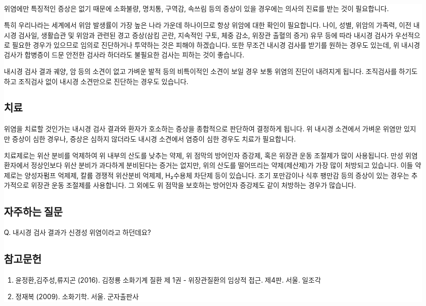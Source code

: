 위염에만 특징적인 증상은 없기 때문에 소화불량, 명치통, 구역감, 속쓰림 등의 증상이 있을 경우에는 의사의 진료를 받는 것이 필요합니다.

특히 우리나라는 세계에서 위암 발생률이 가장 높은 나라 가운데 하나이므로 항상 위암에 대한 확인이 필요합니다. 나이, 성별, 위암의 가족력, 이전 내시경 검사일, 생활습관 및 위암과 관련된 경고 증상(삼킴 곤란, 지속적인 구토, 체중 감소, 위장관 출혈의 증거) 유무 등에 따라 내시경 검사가 우선적으로 필요한 경우가 있으므로 임의로 진단하거나 투약하는 것은 피해야 하겠습니다. 또한 무조건 내시경 검사를 받기를 원하는 경우도 있는데, 위 내시경 검사가 합병증이 드문 안전한 검사라 하더라도 불필요한 검사는 피하는 것이 좋습니다.

내시경 검사 결과 궤양, 암 등의 소견이 없고 가벼운 발적 등의 비특이적인 소견이 보일 경우 보통 위염의 진단이 내려지게 됩니다. 조직검사를 하기도 하고 조직검사 없이 내시경 소견만으로 진단하는 경우도 있습니다.

## 치료

위염을 치료할 것인가는 내시경 검사 결과와 환자가 호소하는 증상을 종합적으로 판단하여 결정하게 됩니다. 위 내시경 소견에서 가벼운 위염만 있지만 증상이 심한 경우나, 증상은 심하지 않더라도 내시경 소견에서 염증이 심한 경우도 치료가 필요합니다.

치료제로는 위산 분비를 억제하여 위 내부의 산도를 낮추는 약제, 위 점막의 방어인자 증강제, 혹은 위장관 운동 조절제가 많이 사용됩니다. 만성 위염 환자에서 정상인보다 위산 분비가 과다하게 분비된다는 증거는 없지만, 위의 산도를 떨어뜨리는 약제(제산제)가 가장 많이 처방되고 있습니다. 이들 약제로는 양성자펌프 억제제, 칼륨 경쟁적 위산분비 억제제, H₂수용체 차단제 등이 있습니다. 조기 포만감이나 식후 팽만감 등의 증상이 있는 경우는 추가적으로 위장관 운동 조절제를 사용합니다. 그 외에도 위 점막을 보호하는 방어인자 증강제도 같이 처방하는 경우가 많습니다.

## 자주하는 질문

Q. 내시경 검사 결과가 신경성 위염이라고 하던데요?

## 참고문헌

1. 윤정환,김주성,류지곤 (2016). 김정룡 소화기계 질환 제 1권 - 위장관질환의 임상적 접근. 제4판. 서울. 일조각

2. 정재복 (2009). 소화기학. 서울. 군자출판사

